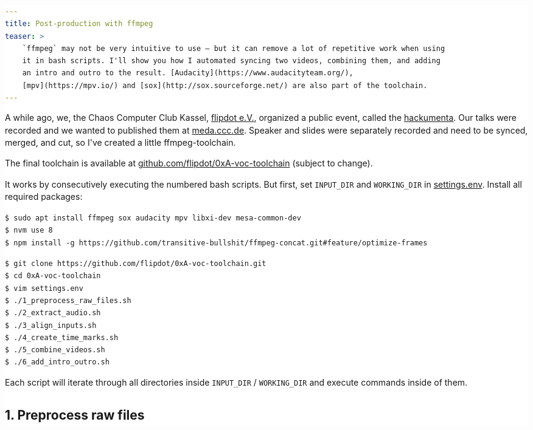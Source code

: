 ```yaml
---
title: Post-production with ffmpeg
teaser: >
    `ffmpeg` may not be very intuitive to use – but it can remove a lot of repetitive work when using
    it in bash scripts. I'll show you how I automated syncing two videos, combining them, and adding
    an intro and outro to the result. [Audacity](https://www.audacityteam.org/),
    [mpv](https://mpv.io/) and [sox](http://sox.sourceforge.net/) are also part of the toolchain.
---
```


A while ago, we, the Chaos Computer Club Kassel, [flipdot e.V.](https://flipdot.org), organized a public
event, called the [hackumenta](https://2019.hackumenta.de/). Our talks were recorded and we wanted to
published them at [meda.ccc.de](https://media.ccc.de). Speaker and slides were separately recorded and
need to be synced, merged, and cut, so I've created a little ffmpeg-toolchain.

The final toolchain is available at
[github.com/flipdot/0xA-voc-toolchain](https://github.com/flipdot/0xA-voc-toolchain/) (subject to change).

It works by consecutively executing the numbered bash scripts. But first, set `INPUT_DIR` and
`WORKING_DIR` in [settings.env](https://github.com/flipdot/0xA-voc-toolchain/blob/master/settings.env).
Install all required packages:

```console
$ sudo apt install ffmpeg sox audacity mpv libxi-dev mesa-common-dev
$ nvm use 8
$ npm install -g https://github.com/transitive-bullshit/ffmpeg-concat.git#feature/optimize-frames
```

```console
$ git clone https://github.com/flipdot/0xA-voc-toolchain.git
$ cd 0xA-voc-toolchain
$ vim settings.env
$ ./1_preprocess_raw_files.sh
$ ./2_extract_audio.sh
$ ./3_align_inputs.sh
$ ./4_create_time_marks.sh
$ ./5_combine_videos.sh
$ ./6_add_intro_outro.sh
```

Each script will iterate through all directories inside `INPUT_DIR` / `WORKING_DIR` and execute commands
inside of them.

## 1. Preprocess raw files
